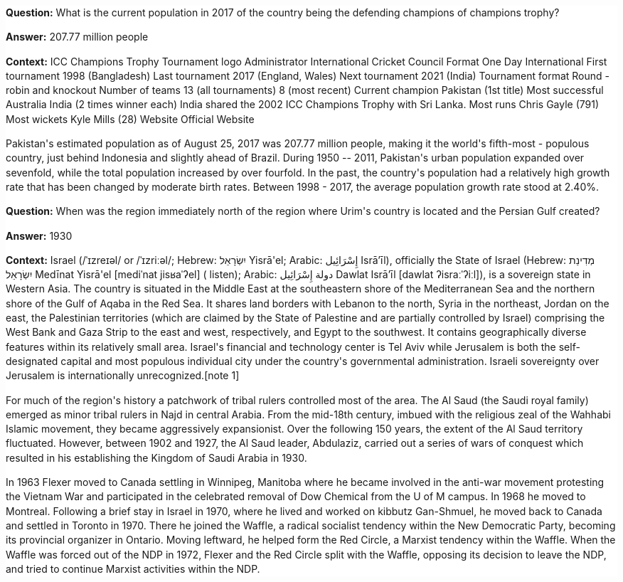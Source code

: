 

**Question:** What is the current population in 2017 of the country being the defending champions of champions trophy?

**Answer:** 207.77 million people

**Context:**
ICC Champions Trophy Tournament logo Administrator International Cricket Council Format One Day International First tournament 1998 (Bangladesh) Last tournament 2017 (England, Wales) Next tournament 2021 (India) Tournament format Round - robin and knockout Number of teams 13 (all tournaments) 8 (most recent) Current champion Pakistan (1st title) Most successful Australia India (2 times winner each) India shared the 2002 ICC Champions Trophy with Sri Lanka. Most runs Chris Gayle (791) Most wickets Kyle Mills (28) Website Official Website

Pakistan's estimated population as of August 25, 2017 was 207.77 million people, making it the world's fifth-most - populous country, just behind Indonesia and slightly ahead of Brazil. During 1950 -- 2011, Pakistan's urban population expanded over sevenfold, while the total population increased by over fourfold. In the past, the country's population had a relatively high growth rate that has been changed by moderate birth rates. Between 1998 - 2017, the average population growth rate stood at 2.40%.



**Question:** When was the region immediately north of the region where Urim's country is located and the Persian Gulf created?

**Answer:** 1930

**Context:**
Israel (/ˈɪzreɪəl/ or /ˈɪzriːəl/; Hebrew: יִשְׂרָאֵל‎ Yisrā'el; Arabic: إِسْرَائِيل‎ Isrāʼīl), officially the State of Israel (Hebrew: מְדִינַת יִשְׂרָאֵל‎ Medīnat Yisrā'el [mediˈnat jisʁaˈʔel] ( listen); Arabic: دولة إِسْرَائِيل‎ Dawlat Isrāʼīl [dawlat ʔisraːˈʔiːl]), is a sovereign state in Western Asia. The country is situated in the Middle East at the southeastern shore of the Mediterranean Sea and the northern shore of the Gulf of Aqaba in the Red Sea. It shares land borders with Lebanon to the north, Syria in the northeast, Jordan on the east, the Palestinian territories (which are claimed by the State of Palestine and are partially controlled by Israel) comprising the West Bank and Gaza Strip to the east and west, respectively, and Egypt to the southwest. It contains geographically diverse features within its relatively small area. Israel's financial and technology center is Tel Aviv while Jerusalem is both the self-designated capital and most populous individual city under the country's governmental administration. Israeli sovereignty over Jerusalem is internationally unrecognized.[note 1]

For much of the region's history a patchwork of tribal rulers controlled most of the area. The Al Saud (the Saudi royal family) emerged as minor tribal rulers in Najd in central Arabia. From the mid-18th century, imbued with the religious zeal of the Wahhabi Islamic movement, they became aggressively expansionist. Over the following 150 years, the extent of the Al Saud territory fluctuated. However, between 1902 and 1927, the Al Saud leader, Abdulaziz, carried out a series of wars of conquest which resulted in his establishing the Kingdom of Saudi Arabia in 1930.

In 1963 Flexer moved to Canada settling in Winnipeg, Manitoba where he became involved in the anti-war movement protesting the Vietnam War and participated in the celebrated removal of Dow Chemical from the U of M campus. In 1968 he moved to Montreal. Following a brief stay in Israel in 1970, where he lived and worked on kibbutz Gan-Shmuel, he moved back to Canada and settled in Toronto in 1970. There he joined the Waffle, a radical socialist tendency within the New Democratic Party, becoming its provincial organizer in Ontario. Moving leftward, he helped form the Red Circle, a Marxist tendency within the Waffle. When the Waffle was forced out of the NDP in 1972, Flexer and the Red Circle split with the Waffle, opposing its decision to leave the NDP, and tried to continue Marxist activities within the NDP.
